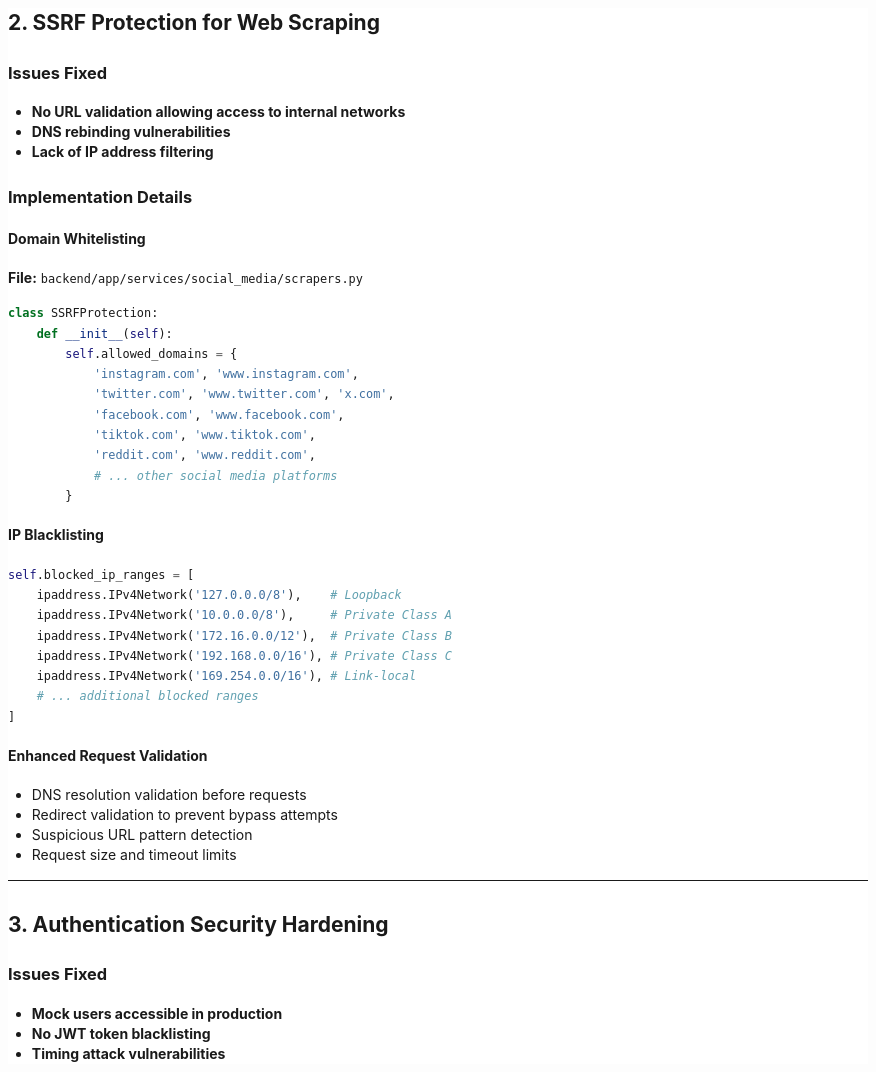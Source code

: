 ## 2. SSRF Protection for Web Scraping

### Issues Fixed
- **No URL validation allowing access to internal networks**
- **DNS rebinding vulnerabilities**
- **Lack of IP address filtering**

### Implementation Details

#### Domain Whitelisting
**File:** `backend/app/services/social_media/scrapers.py`

```python
class SSRFProtection:
    def __init__(self):
        self.allowed_domains = {
            'instagram.com', 'www.instagram.com',
            'twitter.com', 'www.twitter.com', 'x.com',
            'facebook.com', 'www.facebook.com',
            'tiktok.com', 'www.tiktok.com',
            'reddit.com', 'www.reddit.com',
            # ... other social media platforms
        }
```

#### IP Blacklisting
```python
self.blocked_ip_ranges = [
    ipaddress.IPv4Network('127.0.0.0/8'),    # Loopback
    ipaddress.IPv4Network('10.0.0.0/8'),     # Private Class A
    ipaddress.IPv4Network('172.16.0.0/12'),  # Private Class B
    ipaddress.IPv4Network('192.168.0.0/16'), # Private Class C
    ipaddress.IPv4Network('169.254.0.0/16'), # Link-local
    # ... additional blocked ranges
]
```

#### Enhanced Request Validation
- DNS resolution validation before requests
- Redirect validation to prevent bypass attempts
- Suspicious URL pattern detection
- Request size and timeout limits

---

## 3. Authentication Security Hardening

### Issues Fixed
- **Mock users accessible in production**
- **No JWT token blacklisting**
- **Timing attack vulnerabilities**
